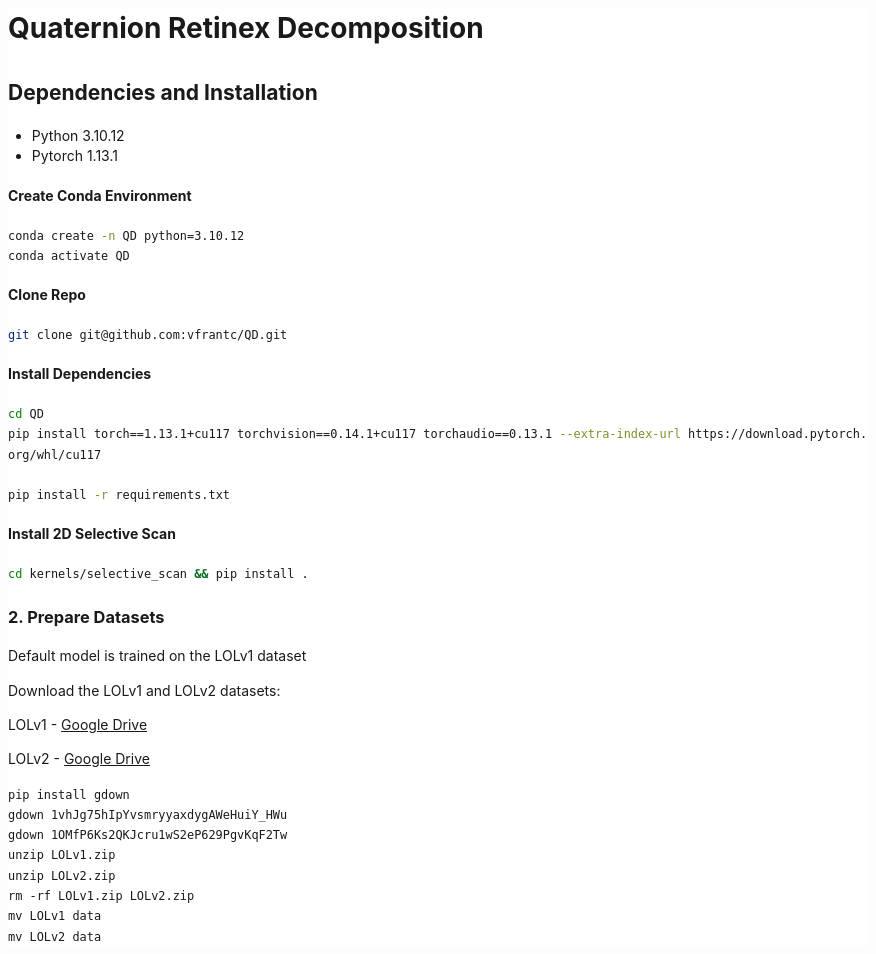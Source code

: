 # Quaternion Retinex Decomposition

## Dependencies and Installation

- Python 3.10.12
- Pytorch 1.13.1

#### Create Conda Environment

```bash
conda create -n QD python=3.10.12
conda activate QD
```

#### Clone Repo

```bash
git clone git@github.com:vfrantc/QD.git
```

#### Install Dependencies

```bash
cd QD
pip install torch==1.13.1+cu117 torchvision==0.14.1+cu117 torchaudio==0.13.1 --extra-index-url https://download.pytorch.org/whl/cu117

pip install -r requirements.txt
```

#### Install 2D Selective Scan
```bash
cd kernels/selective_scan && pip install .
```


### 2. Prepare Datasets
Default model is trained on the LOLv1 dataset

Download the LOLv1 and LOLv2 datasets:

LOLv1 - [Google Drive](https://drive.google.com/file/d/1vhJg75hIpYvsmryyaxdygAWeHuiY_HWu/view?usp=sharing)



LOLv2 - [Google Drive](https://drive.google.com/file/d/1OMfP6Ks2QKJcru1wS2eP629PgvKqF2Tw/view?usp=sharing)

```
pip install gdown
gdown 1vhJg75hIpYvsmryyaxdygAWeHuiY_HWu
gdown 1OMfP6Ks2QKJcru1wS2eP629PgvKqF2Tw
unzip LOLv1.zip
unzip LOLv2.zip
rm -rf LOLv1.zip LOLv2.zip
mv LOLv1 data
mv LOLv2 data
```
